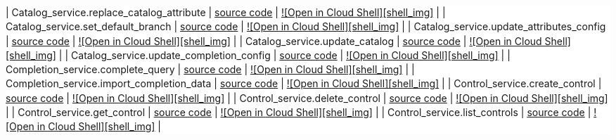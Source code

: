 | Catalog_service.replace_catalog_attribute | [source code](https://github.com/googleapis/google-cloud-node/blob/master/packages/google-cloud-retail/samples/generated/v2beta/catalog_service.replace_catalog_attribute.js) | [![Open in Cloud Shell][shell_img]](https://console.cloud.google.com/cloudshell/open?git_repo=https://github.com/googleapis/google-cloud-node&page=editor&open_in_editor=packages/google-cloud-retail/samples/generated/v2beta/catalog_service.replace_catalog_attribute.js,packages/google-cloud-retail/samples/README.md) |
| Catalog_service.set_default_branch | [source code](https://github.com/googleapis/google-cloud-node/blob/master/packages/google-cloud-retail/samples/generated/v2beta/catalog_service.set_default_branch.js) | [![Open in Cloud Shell][shell_img]](https://console.cloud.google.com/cloudshell/open?git_repo=https://github.com/googleapis/google-cloud-node&page=editor&open_in_editor=packages/google-cloud-retail/samples/generated/v2beta/catalog_service.set_default_branch.js,packages/google-cloud-retail/samples/README.md) |
| Catalog_service.update_attributes_config | [source code](https://github.com/googleapis/google-cloud-node/blob/master/packages/google-cloud-retail/samples/generated/v2beta/catalog_service.update_attributes_config.js) | [![Open in Cloud Shell][shell_img]](https://console.cloud.google.com/cloudshell/open?git_repo=https://github.com/googleapis/google-cloud-node&page=editor&open_in_editor=packages/google-cloud-retail/samples/generated/v2beta/catalog_service.update_attributes_config.js,packages/google-cloud-retail/samples/README.md) |
| Catalog_service.update_catalog | [source code](https://github.com/googleapis/google-cloud-node/blob/master/packages/google-cloud-retail/samples/generated/v2beta/catalog_service.update_catalog.js) | [![Open in Cloud Shell][shell_img]](https://console.cloud.google.com/cloudshell/open?git_repo=https://github.com/googleapis/google-cloud-node&page=editor&open_in_editor=packages/google-cloud-retail/samples/generated/v2beta/catalog_service.update_catalog.js,packages/google-cloud-retail/samples/README.md) |
| Catalog_service.update_completion_config | [source code](https://github.com/googleapis/google-cloud-node/blob/master/packages/google-cloud-retail/samples/generated/v2beta/catalog_service.update_completion_config.js) | [![Open in Cloud Shell][shell_img]](https://console.cloud.google.com/cloudshell/open?git_repo=https://github.com/googleapis/google-cloud-node&page=editor&open_in_editor=packages/google-cloud-retail/samples/generated/v2beta/catalog_service.update_completion_config.js,packages/google-cloud-retail/samples/README.md) |
| Completion_service.complete_query | [source code](https://github.com/googleapis/google-cloud-node/blob/master/packages/google-cloud-retail/samples/generated/v2beta/completion_service.complete_query.js) | [![Open in Cloud Shell][shell_img]](https://console.cloud.google.com/cloudshell/open?git_repo=https://github.com/googleapis/google-cloud-node&page=editor&open_in_editor=packages/google-cloud-retail/samples/generated/v2beta/completion_service.complete_query.js,packages/google-cloud-retail/samples/README.md) |
| Completion_service.import_completion_data | [source code](https://github.com/googleapis/google-cloud-node/blob/master/packages/google-cloud-retail/samples/generated/v2beta/completion_service.import_completion_data.js) | [![Open in Cloud Shell][shell_img]](https://console.cloud.google.com/cloudshell/open?git_repo=https://github.com/googleapis/google-cloud-node&page=editor&open_in_editor=packages/google-cloud-retail/samples/generated/v2beta/completion_service.import_completion_data.js,packages/google-cloud-retail/samples/README.md) |
| Control_service.create_control | [source code](https://github.com/googleapis/google-cloud-node/blob/master/packages/google-cloud-retail/samples/generated/v2beta/control_service.create_control.js) | [![Open in Cloud Shell][shell_img]](https://console.cloud.google.com/cloudshell/open?git_repo=https://github.com/googleapis/google-cloud-node&page=editor&open_in_editor=packages/google-cloud-retail/samples/generated/v2beta/control_service.create_control.js,packages/google-cloud-retail/samples/README.md) |
| Control_service.delete_control | [source code](https://github.com/googleapis/google-cloud-node/blob/master/packages/google-cloud-retail/samples/generated/v2beta/control_service.delete_control.js) | [![Open in Cloud Shell][shell_img]](https://console.cloud.google.com/cloudshell/open?git_repo=https://github.com/googleapis/google-cloud-node&page=editor&open_in_editor=packages/google-cloud-retail/samples/generated/v2beta/control_service.delete_control.js,packages/google-cloud-retail/samples/README.md) |
| Control_service.get_control | [source code](https://github.com/googleapis/google-cloud-node/blob/master/packages/google-cloud-retail/samples/generated/v2beta/control_service.get_control.js) | [![Open in Cloud Shell][shell_img]](https://console.cloud.google.com/cloudshell/open?git_repo=https://github.com/googleapis/google-cloud-node&page=editor&open_in_editor=packages/google-cloud-retail/samples/generated/v2beta/control_service.get_control.js,packages/google-cloud-retail/samples/README.md) |
| Control_service.list_controls | [source code](https://github.com/googleapis/google-cloud-node/blob/master/packages/google-cloud-retail/samples/generated/v2beta/control_service.list_controls.js) | [![Open in Cloud Shell][shell_img]](https://console.cloud.google.com/cloudshell/open?git_repo=https://github.com/googleapis/google-cloud-node&page=editor&open_in_editor=packages/google-cloud-retail/samples/generated/v2beta/control_service.list_controls.js,packages/google-cloud-retail/samples/README.md) |

[//]: # "This README.md file is auto-generated, all changes to this file will be lost."
[//]: # "To regenerate it, use `python -m synthtool`."
[explained]: https://cloud.google.com/apis/docs/client-libraries-explained